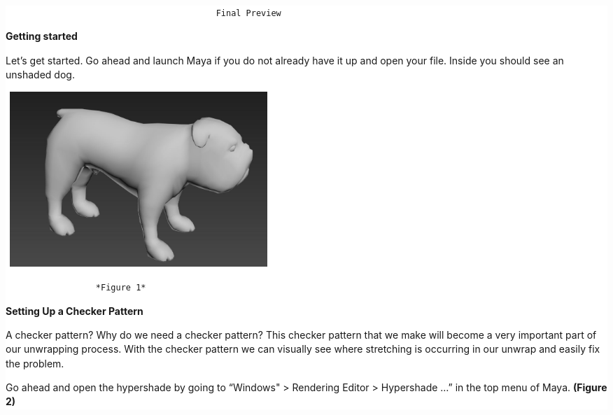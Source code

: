                                               Final Preview

**Getting started**

Let’s get started. Go ahead and launch Maya if you do not already have it up and open your file. Inside you should see an unshaded dog.

<img src="Photos/Shaded_dog.JPG" width="380" height="250" />

                      *Figure 1*

**Setting Up a Checker Pattern**

A checker pattern? Why do we need a checker pattern? This checker pattern that we make will become a very important part of our 
unwrapping process. 
With the checker pattern we can visually see where stretching is occurring in our unwrap and easily fix the problem.

Go ahead and open the hypershade by going to “Windows" > Rendering Editor > Hypershade …” in the top menu of Maya. **(Figure 2)**
